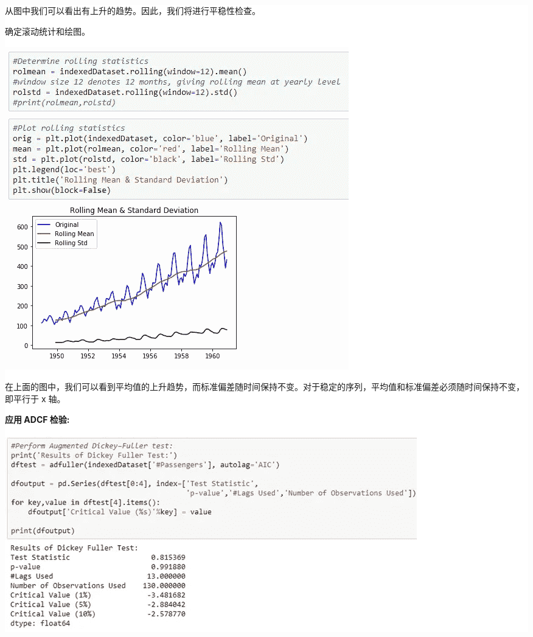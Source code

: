 从图中我们可以看出有上升的趋势。因此，我们将进行平稳性检查。

确定滚动统计和绘图。

![](img/7e2efa5084c578ec1c2868b313018487.png)

在上面的图中，我们可以看到平均值的上升趋势，而标准偏差随时间保持不变。对于稳定的序列，平均值和标准偏差必须随时间保持不变，即平行于 x 轴。

**应用 ADCF 检验:**

![](img/14ade560d708eab922e6ffed6db4ddc6.png)
